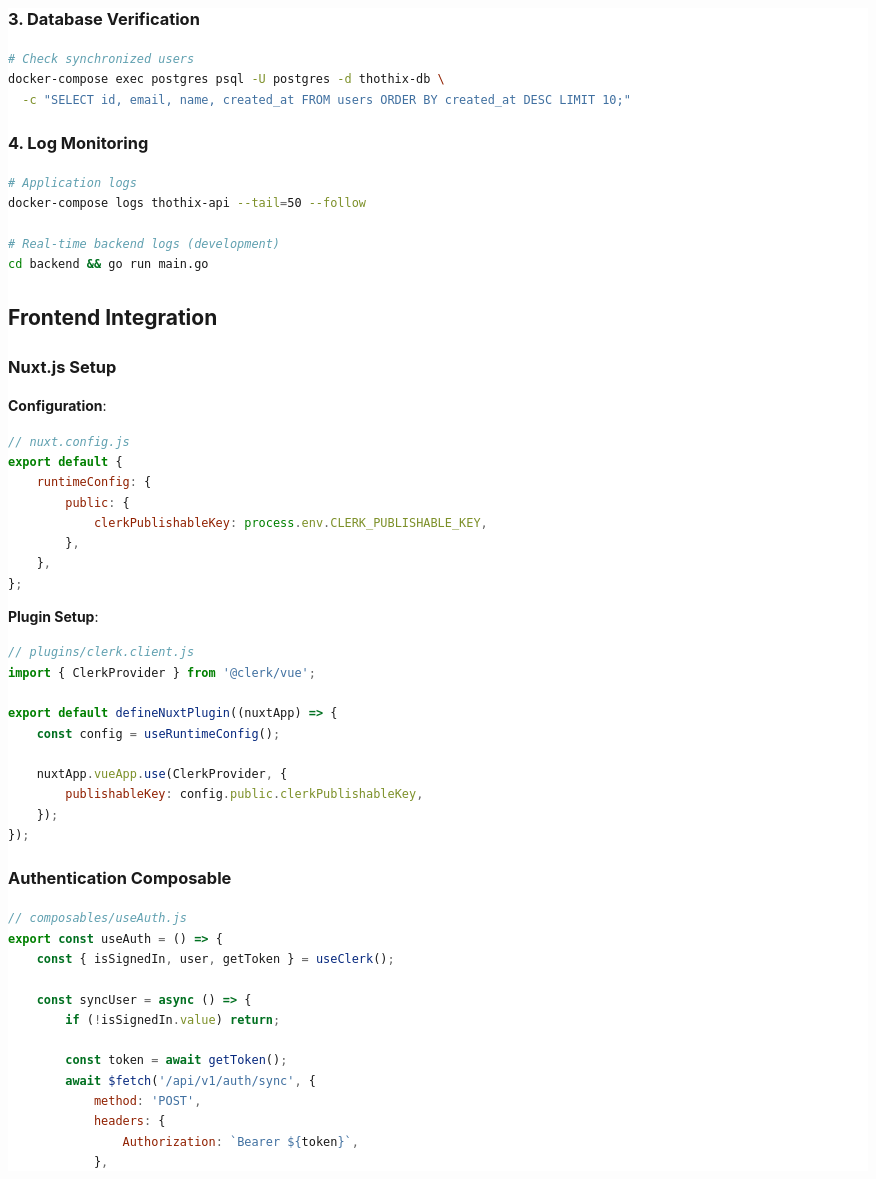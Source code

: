 ### 3. Database Verification

```bash
# Check synchronized users
docker-compose exec postgres psql -U postgres -d thothix-db \
  -c "SELECT id, email, name, created_at FROM users ORDER BY created_at DESC LIMIT 10;"
```

### 4. Log Monitoring

```bash
# Application logs
docker-compose logs thothix-api --tail=50 --follow

# Real-time backend logs (development)
cd backend && go run main.go
```

## Frontend Integration

### Nuxt.js Setup

**Configuration**:

```javascript
// nuxt.config.js
export default {
	runtimeConfig: {
		public: {
			clerkPublishableKey: process.env.CLERK_PUBLISHABLE_KEY,
		},
	},
};
```

**Plugin Setup**:

```javascript
// plugins/clerk.client.js
import { ClerkProvider } from '@clerk/vue';

export default defineNuxtPlugin((nuxtApp) => {
	const config = useRuntimeConfig();

	nuxtApp.vueApp.use(ClerkProvider, {
		publishableKey: config.public.clerkPublishableKey,
	});
});
```

### Authentication Composable

```javascript
// composables/useAuth.js
export const useAuth = () => {
	const { isSignedIn, user, getToken } = useClerk();

	const syncUser = async () => {
		if (!isSignedIn.value) return;

		const token = await getToken();
		await $fetch('/api/v1/auth/sync', {
			method: 'POST',
			headers: {
				Authorization: `Bearer ${token}`,
			},
```